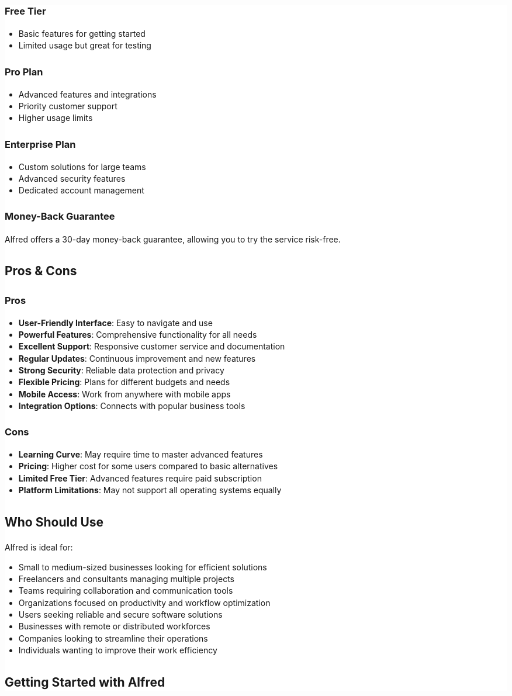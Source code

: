 ### Free Tier
- Basic features for getting started
- Limited usage but great for testing

### Pro Plan
- Advanced features and integrations
- Priority customer support
- Higher usage limits

### Enterprise Plan
- Custom solutions for large teams
- Advanced security features
- Dedicated account management

### Money-Back Guarantee
Alfred offers a 30-day money-back guarantee, allowing you to try the service risk-free.

## Pros & Cons

### Pros
- **User-Friendly Interface**: Easy to navigate and use
- **Powerful Features**: Comprehensive functionality for all needs
- **Excellent Support**: Responsive customer service and documentation
- **Regular Updates**: Continuous improvement and new features
- **Strong Security**: Reliable data protection and privacy
- **Flexible Pricing**: Plans for different budgets and needs
- **Mobile Access**: Work from anywhere with mobile apps
- **Integration Options**: Connects with popular business tools

### Cons
- **Learning Curve**: May require time to master advanced features
- **Pricing**: Higher cost for some users compared to basic alternatives
- **Limited Free Tier**: Advanced features require paid subscription
- **Platform Limitations**: May not support all operating systems equally

## Who Should Use 

Alfred is ideal for:
- Small to medium-sized businesses looking for efficient solutions
- Freelancers and consultants managing multiple projects
- Teams requiring collaboration and communication tools
- Organizations focused on productivity and workflow optimization
- Users seeking reliable and secure software solutions
- Businesses with remote or distributed workforces
- Companies looking to streamline their operations
- Individuals wanting to improve their work efficiency

## Getting Started with Alfred
